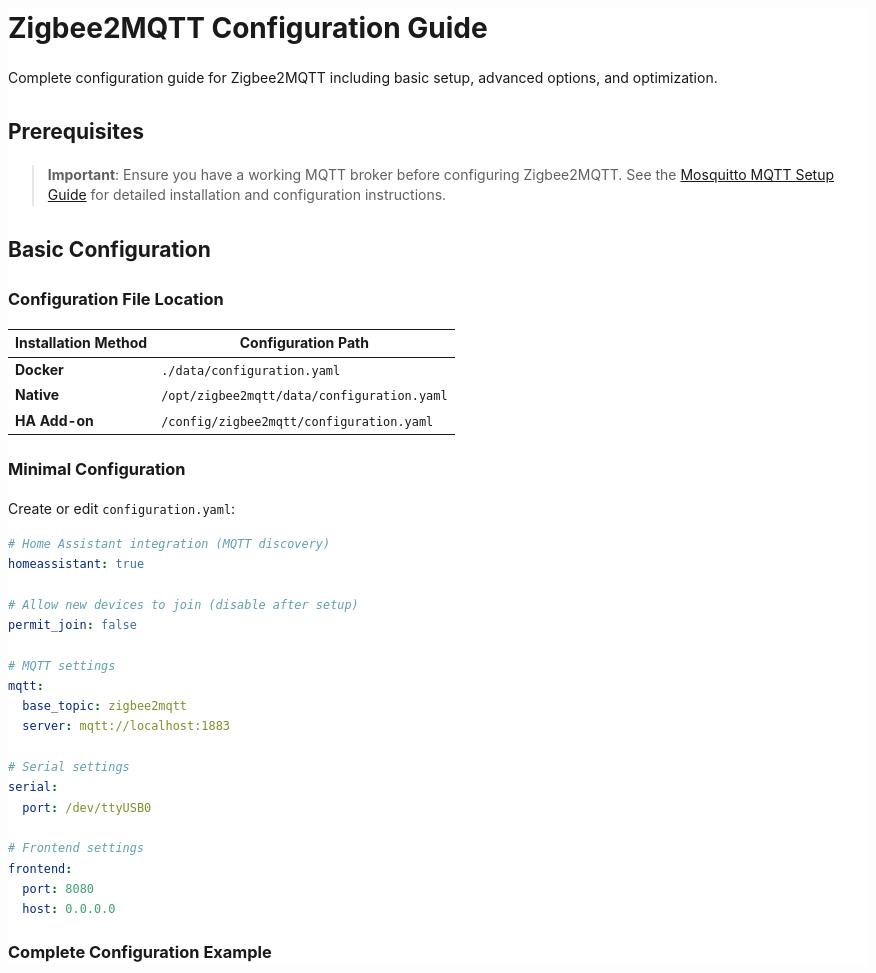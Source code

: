 # Zigbee2MQTT Configuration Guide

Complete configuration guide for Zigbee2MQTT including basic setup, advanced options, and optimization.

## Prerequisites

> **Important**: Ensure you have a working MQTT broker before configuring Zigbee2MQTT. See the [Mosquitto MQTT Setup Guide](../mosquitto/index.md) for detailed installation and configuration instructions.

## Basic Configuration

### Configuration File Location

| Installation Method | Configuration Path |
|--------------------|--------------------|
| **Docker** | `./data/configuration.yaml` |
| **Native** | `/opt/zigbee2mqtt/data/configuration.yaml` |
| **HA Add-on** | `/config/zigbee2mqtt/configuration.yaml` |

### Minimal Configuration

Create or edit `configuration.yaml`:

```yaml
# Home Assistant integration (MQTT discovery)
homeassistant: true

# Allow new devices to join (disable after setup)
permit_join: false

# MQTT settings
mqtt:
  base_topic: zigbee2mqtt
  server: mqtt://localhost:1883

# Serial settings
serial:
  port: /dev/ttyUSB0

# Frontend settings
frontend:
  port: 8080
  host: 0.0.0.0
```

### Complete Configuration Example
